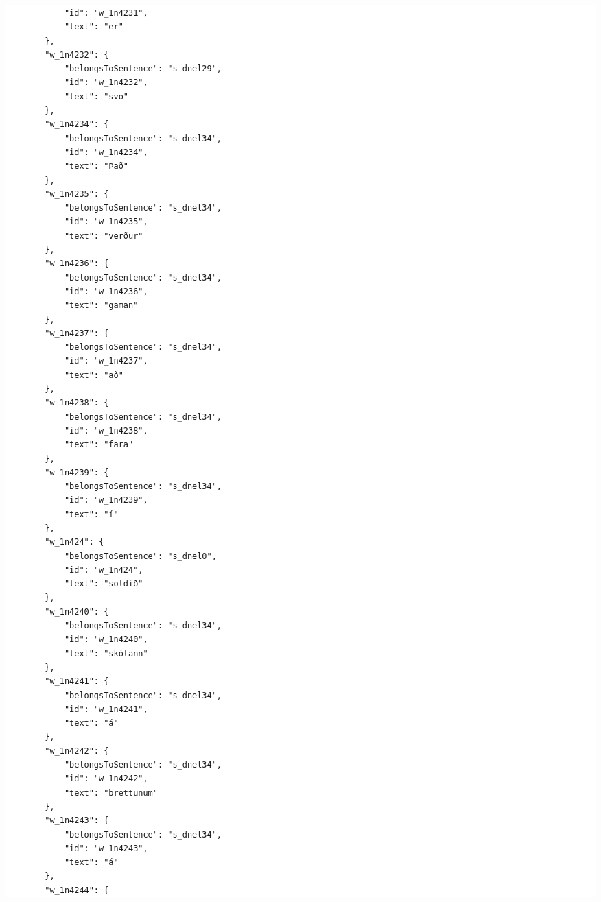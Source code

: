                 "id": "w_1n4231",
                "text": "er"
            },
            "w_1n4232": {
                "belongsToSentence": "s_dnel29",
                "id": "w_1n4232",
                "text": "svo"
            },
            "w_1n4234": {
                "belongsToSentence": "s_dnel34",
                "id": "w_1n4234",
                "text": "Það"
            },
            "w_1n4235": {
                "belongsToSentence": "s_dnel34",
                "id": "w_1n4235",
                "text": "verður"
            },
            "w_1n4236": {
                "belongsToSentence": "s_dnel34",
                "id": "w_1n4236",
                "text": "gaman"
            },
            "w_1n4237": {
                "belongsToSentence": "s_dnel34",
                "id": "w_1n4237",
                "text": "að"
            },
            "w_1n4238": {
                "belongsToSentence": "s_dnel34",
                "id": "w_1n4238",
                "text": "fara"
            },
            "w_1n4239": {
                "belongsToSentence": "s_dnel34",
                "id": "w_1n4239",
                "text": "í"
            },
            "w_1n424": {
                "belongsToSentence": "s_dnel0",
                "id": "w_1n424",
                "text": "soldið"
            },
            "w_1n4240": {
                "belongsToSentence": "s_dnel34",
                "id": "w_1n4240",
                "text": "skólann"
            },
            "w_1n4241": {
                "belongsToSentence": "s_dnel34",
                "id": "w_1n4241",
                "text": "á"
            },
            "w_1n4242": {
                "belongsToSentence": "s_dnel34",
                "id": "w_1n4242",
                "text": "brettunum"
            },
            "w_1n4243": {
                "belongsToSentence": "s_dnel34",
                "id": "w_1n4243",
                "text": "á"
            },
            "w_1n4244": {